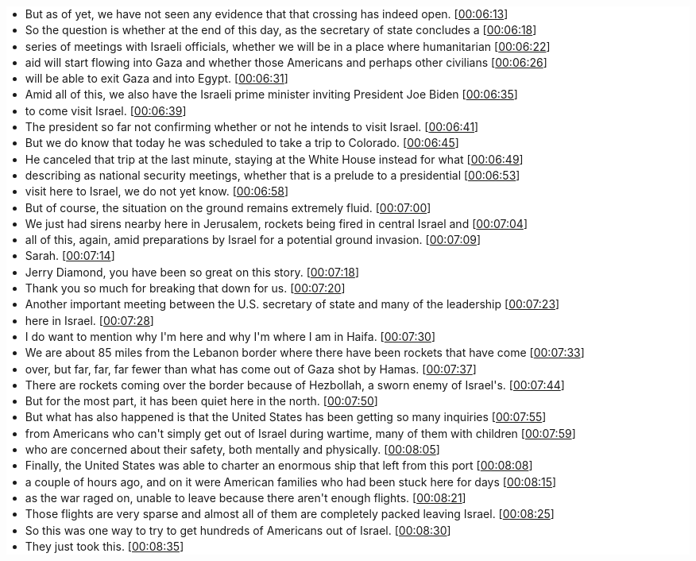 *  But as of yet, we have not seen any evidence that that crossing has indeed open. [[00:06:13](https://www.youtube.com/watch?v=71K-V7Du_FE&t=373.16s)]
*  So the question is whether at the end of this day, as the secretary of state concludes a [[00:06:18](https://www.youtube.com/watch?v=71K-V7Du_FE&t=378.16s)]
*  series of meetings with Israeli officials, whether we will be in a place where humanitarian [[00:06:22](https://www.youtube.com/watch?v=71K-V7Du_FE&t=382.04s)]
*  aid will start flowing into Gaza and whether those Americans and perhaps other civilians [[00:06:26](https://www.youtube.com/watch?v=71K-V7Du_FE&t=386.88s)]
*  will be able to exit Gaza and into Egypt. [[00:06:31](https://www.youtube.com/watch?v=71K-V7Du_FE&t=391.24s)]
*  Amid all of this, we also have the Israeli prime minister inviting President Joe Biden [[00:06:35](https://www.youtube.com/watch?v=71K-V7Du_FE&t=395.0s)]
*  to come visit Israel. [[00:06:39](https://www.youtube.com/watch?v=71K-V7Du_FE&t=399.44s)]
*  The president so far not confirming whether or not he intends to visit Israel. [[00:06:41](https://www.youtube.com/watch?v=71K-V7Du_FE&t=401.64s)]
*  But we do know that today he was scheduled to take a trip to Colorado. [[00:06:45](https://www.youtube.com/watch?v=71K-V7Du_FE&t=405.71999999999997s)]
*  He canceled that trip at the last minute, staying at the White House instead for what [[00:06:49](https://www.youtube.com/watch?v=71K-V7Du_FE&t=409.56s)]
*  describing as national security meetings, whether that is a prelude to a presidential [[00:06:53](https://www.youtube.com/watch?v=71K-V7Du_FE&t=413.48s)]
*  visit here to Israel, we do not yet know. [[00:06:58](https://www.youtube.com/watch?v=71K-V7Du_FE&t=418.15999999999997s)]
*  But of course, the situation on the ground remains extremely fluid. [[00:07:00](https://www.youtube.com/watch?v=71K-V7Du_FE&t=420.84s)]
*  We just had sirens nearby here in Jerusalem, rockets being fired in central Israel and [[00:07:04](https://www.youtube.com/watch?v=71K-V7Du_FE&t=424.12s)]
*  all of this, again, amid preparations by Israel for a potential ground invasion. [[00:07:09](https://www.youtube.com/watch?v=71K-V7Du_FE&t=429.88s)]
*  Sarah. [[00:07:14](https://www.youtube.com/watch?v=71K-V7Du_FE&t=434.28s)]
*  Jerry Diamond, you have been so great on this story. [[00:07:18](https://www.youtube.com/watch?v=71K-V7Du_FE&t=438.03999999999996s)]
*  Thank you so much for breaking that down for us. [[00:07:20](https://www.youtube.com/watch?v=71K-V7Du_FE&t=440.96000000000004s)]
*  Another important meeting between the U.S. secretary of state and many of the leadership [[00:07:23](https://www.youtube.com/watch?v=71K-V7Du_FE&t=443.56s)]
*  here in Israel. [[00:07:28](https://www.youtube.com/watch?v=71K-V7Du_FE&t=448.12s)]
*  I do want to mention why I'm here and why I'm where I am in Haifa. [[00:07:30](https://www.youtube.com/watch?v=71K-V7Du_FE&t=450.0s)]
*  We are about 85 miles from the Lebanon border where there have been rockets that have come [[00:07:33](https://www.youtube.com/watch?v=71K-V7Du_FE&t=453.48s)]
*  over, but far, far, far fewer than what has come out of Gaza shot by Hamas. [[00:07:37](https://www.youtube.com/watch?v=71K-V7Du_FE&t=457.12s)]
*  There are rockets coming over the border because of Hezbollah, a sworn enemy of Israel's. [[00:07:44](https://www.youtube.com/watch?v=71K-V7Du_FE&t=464.96s)]
*  But for the most part, it has been quiet here in the north. [[00:07:50](https://www.youtube.com/watch?v=71K-V7Du_FE&t=470.8s)]
*  But what has also happened is that the United States has been getting so many inquiries [[00:07:55](https://www.youtube.com/watch?v=71K-V7Du_FE&t=475.28s)]
*  from Americans who can't simply get out of Israel during wartime, many of them with children [[00:07:59](https://www.youtube.com/watch?v=71K-V7Du_FE&t=479.6s)]
*  who are concerned about their safety, both mentally and physically. [[00:08:05](https://www.youtube.com/watch?v=71K-V7Du_FE&t=485.32s)]
*  Finally, the United States was able to charter an enormous ship that left from this port [[00:08:08](https://www.youtube.com/watch?v=71K-V7Du_FE&t=488.6s)]
*  a couple of hours ago, and on it were American families who had been stuck here for days [[00:08:15](https://www.youtube.com/watch?v=71K-V7Du_FE&t=495.48s)]
*  as the war raged on, unable to leave because there aren't enough flights. [[00:08:21](https://www.youtube.com/watch?v=71K-V7Du_FE&t=501.4s)]
*  Those flights are very sparse and almost all of them are completely packed leaving Israel. [[00:08:25](https://www.youtube.com/watch?v=71K-V7Du_FE&t=505.28s)]
*  So this was one way to try to get hundreds of Americans out of Israel. [[00:08:30](https://www.youtube.com/watch?v=71K-V7Du_FE&t=510.6s)]
*  They just took this. [[00:08:35](https://www.youtube.com/watch?v=71K-V7Du_FE&t=515.44s)]